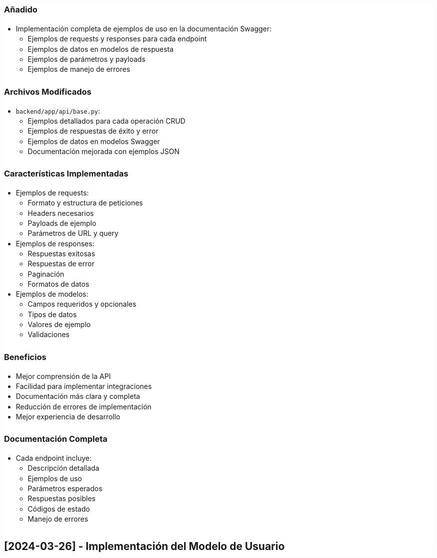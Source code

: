### Añadido
- Implementación completa de ejemplos de uso en la documentación Swagger:
  - Ejemplos de requests y responses para cada endpoint
  - Ejemplos de datos en modelos de respuesta
  - Ejemplos de parámetros y payloads
  - Ejemplos de manejo de errores

### Archivos Modificados
- `backend/app/api/base.py`:
  - Ejemplos detallados para cada operación CRUD
  - Ejemplos de respuestas de éxito y error
  - Ejemplos de datos en modelos Swagger
  - Documentación mejorada con ejemplos JSON

### Características Implementadas
- Ejemplos de requests:
  - Formato y estructura de peticiones
  - Headers necesarios
  - Payloads de ejemplo
  - Parámetros de URL y query
- Ejemplos de responses:
  - Respuestas exitosas
  - Respuestas de error
  - Paginación
  - Formatos de datos
- Ejemplos de modelos:
  - Campos requeridos y opcionales
  - Tipos de datos
  - Valores de ejemplo
  - Validaciones

### Beneficios
- Mejor comprensión de la API
- Facilidad para implementar integraciones
- Documentación más clara y completa
- Reducción de errores de implementación
- Mejor experiencia de desarrollo

### Documentación Completa
- Cada endpoint incluye:
  - Descripción detallada
  - Ejemplos de uso
  - Parámetros esperados
  - Respuestas posibles
  - Códigos de estado
  - Manejo de errores

## [2024-03-26] - Implementación del Modelo de Usuario
